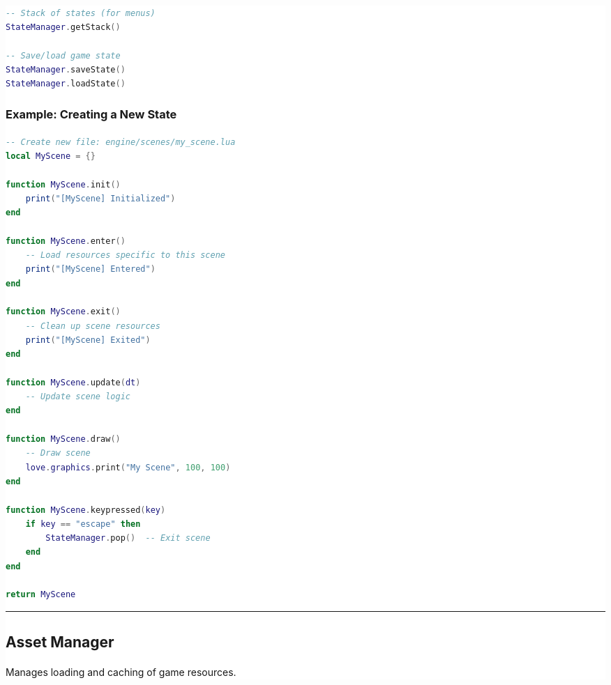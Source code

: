 ```lua
-- Stack of states (for menus)
StateManager.getStack()

-- Save/load game state
StateManager.saveState()
StateManager.loadState()
```

### Example: Creating a New State

```lua
-- Create new file: engine/scenes/my_scene.lua
local MyScene = {}

function MyScene.init()
    print("[MyScene] Initialized")
end

function MyScene.enter()
    -- Load resources specific to this scene
    print("[MyScene] Entered")
end

function MyScene.exit()
    -- Clean up scene resources
    print("[MyScene] Exited")
end

function MyScene.update(dt)
    -- Update scene logic
end

function MyScene.draw()
    -- Draw scene
    love.graphics.print("My Scene", 100, 100)
end

function MyScene.keypressed(key)
    if key == "escape" then
        StateManager.pop()  -- Exit scene
    end
end

return MyScene
```

---

## Asset Manager

Manages loading and caching of game resources.
